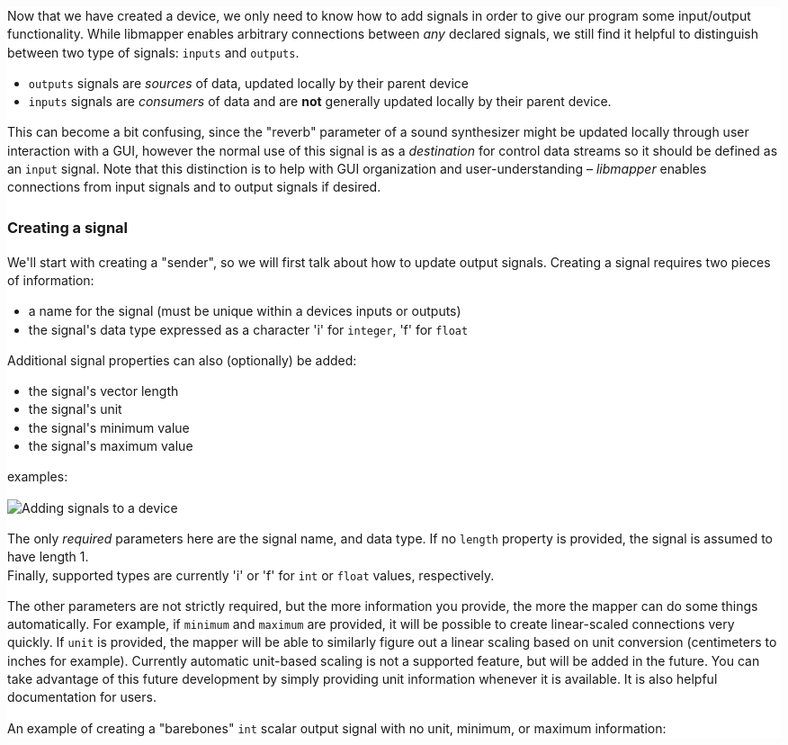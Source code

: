 Now that we have created a device, we only need to know how to
add signals in order to give our program some input/output functionality.
While libmapper enables arbitrary connections between _any_ declared signals,
we still find it helpful to distinguish between two type of signals: `inputs`
and `outputs`. 

- `outputs` signals are _sources_ of data, updated locally by their parent device
- `inputs` signals are _consumers_ of data and are **not** generally
updated locally by their parent device.

This can become a bit confusing, since the "reverb" parameter of a sound
synthesizer might be updated locally through user interaction with a GUI,
however the normal use of this signal is as a _destination_ for control data
streams so it should be defined as an `input` signal.  Note that this distinction
is to help with GUI organization and user-understanding – _libmapper_
enables connections from input signals and to output signals if desired.

### Creating a signal

We'll start with creating a "sender", so we will first talk about how
to update output signals.  Creating a signal requires two pieces of information: 

* a name for the signal (must be unique within a devices inputs or outputs)
* the signal's data type expressed as a character 'i' for `integer`, 'f'
for `float`

Additional signal properties can also (optionally) be added:

* the signal's vector length
* the signal's unit
* the signal's minimum value
* the signal's maximum value

examples:

![Adding signals to a device](./images/maxmsp_central2.png)

The only _required_ parameters here are the signal name,
and data type.  If no `length` property is provided, the signal is
assumed to have length 1.  
Finally, supported types are currently 'i' or 'f' for `int` or
`float` values, respectively.

The other parameters are not strictly required, but the more
information you provide, the more the mapper can do some things
automatically.  For example, if `minimum` and `maximum` are provided,
it will be possible to create linear-scaled connections very quickly.
If `unit` is provided, the mapper will be able to similarly figure out
a linear scaling based on unit conversion (centimeters to inches for
example).  Currently automatic unit-based scaling is not a supported
feature, but will be added in the future.  You can take advantage of
this future development by simply providing unit information whenever
it is available.  It is also helpful documentation for users.

An example of creating a "barebones" `int` scalar output signal with
no unit, minimum, or maximum information:
